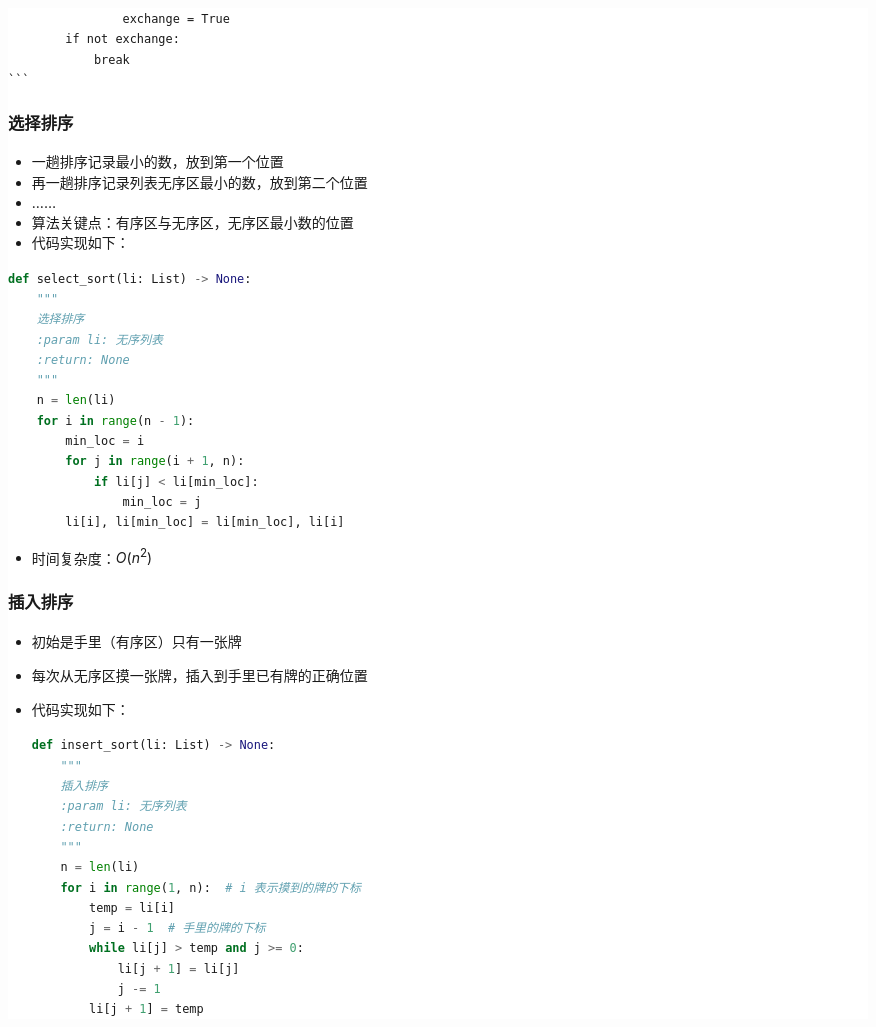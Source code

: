                     exchange = True
            if not exchange:
                break
    ```


### 选择排序

- 一趟排序记录最小的数，放到第一个位置
- 再一趟排序记录列表无序区最小的数，放到第二个位置
- ……
- 算法关键点：有序区与无序区，无序区最小数的位置
- 代码实现如下：

```python
def select_sort(li: List) -> None:
    """
    选择排序
    :param li: 无序列表
    :return: None
    """
    n = len(li)
    for i in range(n - 1):
        min_loc = i
        for j in range(i + 1, n):
            if li[j] < li[min_loc]:
                min_loc = j
        li[i], li[min_loc] = li[min_loc], li[i]
```

- 时间复杂度：$O(n^2)$

### 插入排序

- 初始是手里（有序区）只有一张牌

- 每次从无序区摸一张牌，插入到手里已有牌的正确位置

- 代码实现如下：

    ```python
    def insert_sort(li: List) -> None:
        """
        插入排序
        :param li: 无序列表
        :return: None
        """
        n = len(li)
        for i in range(1, n):  # i 表示摸到的牌的下标
            temp = li[i]
            j = i - 1  # 手里的牌的下标
            while li[j] > temp and j >= 0:
                li[j + 1] = li[j]
                j -= 1
            li[j + 1] = temp
    ```
